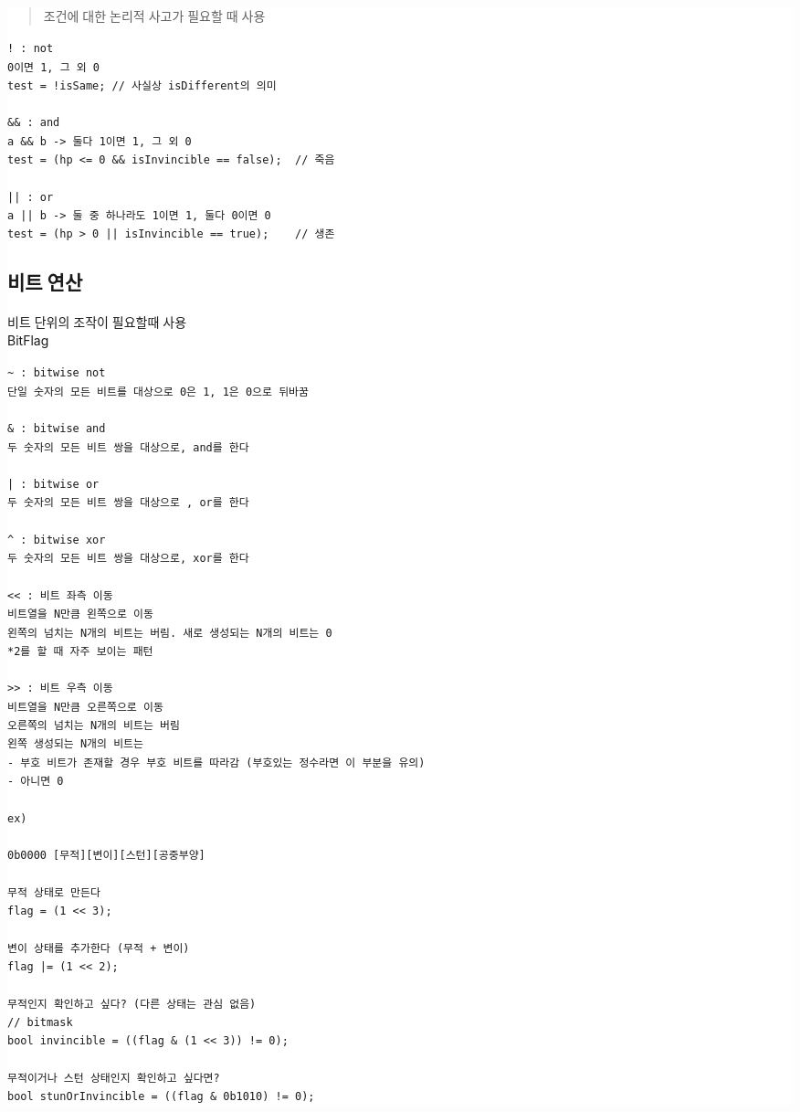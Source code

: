 >조건에 대한 논리적 사고가 필요할 때 사용
```
! : not
0이면 1, 그 외 0
test = !isSame;	// 사실상 isDifferent의 의미

&& : and
a && b -> 둘다 1이면 1, 그 외 0
test = (hp <= 0 && isInvincible == false);	// 죽음

|| : or
a || b -> 둘 중 하나라도 1이면 1, 둘다 0이면 0
test = (hp > 0 || isInvincible == true);	// 생존
```

## 비트 연산
비트 단위의 조작이 필요할때 사용  
BitFlag
```
~ : bitwise not
단일 숫자의 모든 비트를 대상으로 0은 1, 1은 0으로 뒤바꿈

& : bitwise and
두 숫자의 모든 비트 쌍을 대상으로, and를 한다

| : bitwise or
두 숫자의 모든 비트 쌍을 대상으로 , or를 한다

^ : bitwise xor
두 숫자의 모든 비트 쌍을 대상으로, xor를 한다

<< : 비트 좌측 이동
비트열을 N만큼 왼쪽으로 이동
왼쪽의 넘치는 N개의 비트는 버림. 새로 생성되는 N개의 비트는 0
*2를 할 때 자주 보이는 패턴

>> : 비트 우측 이동
비트열을 N만큼 오른쪽으로 이동
오른쪽의 넘치는 N개의 비트는 버림
왼쪽 생성되는 N개의 비트는
- 부호 비트가 존재할 경우 부호 비트를 따라감 (부호있는 정수라면 이 부분을 유의)
- 아니면 0

ex) 

0b0000 [무적][변이][스턴][공중부양]

무적 상태로 만든다
flag = (1 << 3);

변이 상태를 추가한다 (무적 + 변이)
flag |= (1 << 2);

무적인지 확인하고 싶다? (다른 상태는 관심 없음)
// bitmask
bool invincible = ((flag & (1 << 3)) != 0);

무적이거나 스턴 상태인지 확인하고 싶다면?
bool stunOrInvincible = ((flag & 0b1010) != 0);
```
